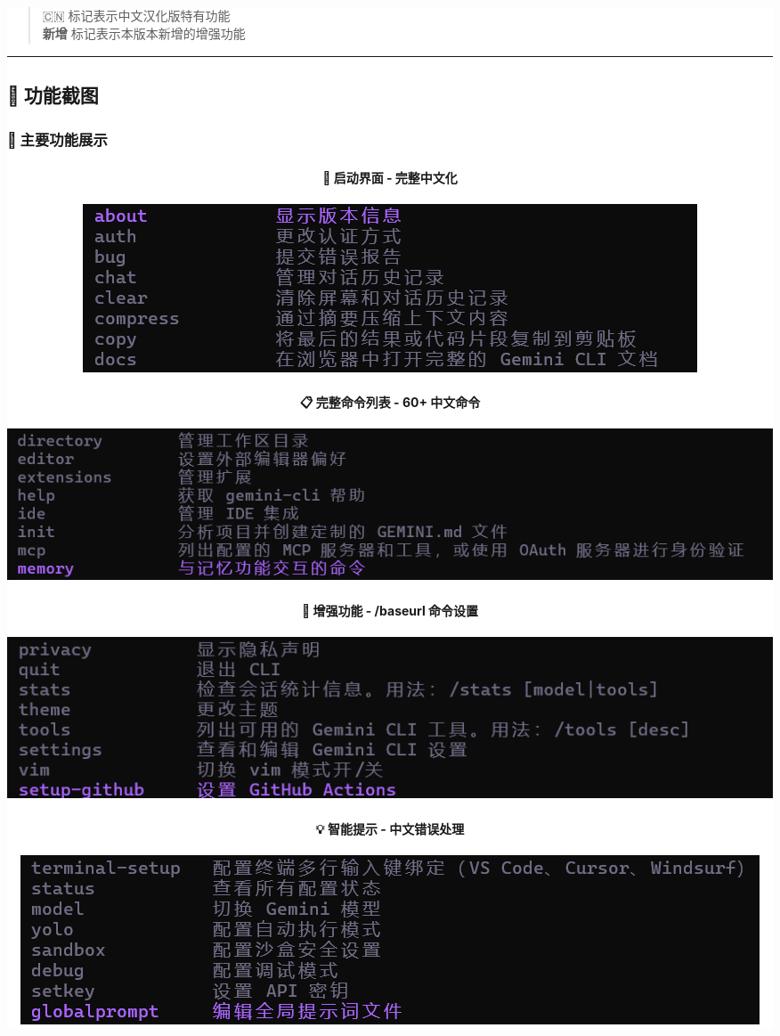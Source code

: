 > 🇨🇳 标记表示中文汉化版特有功能  
> **新增** 标记表示本版本新增的增强功能

---

## 📸 功能截图

### 🎯 主要功能展示

<div align="center">

#### 🌟 启动界面 - 完整中文化
![启动界面](tu/1.png)

#### 📋 完整命令列表 - 60+ 中文命令
![命令列表](tu/2.png)

#### 🔧 增强功能 - /baseurl 命令设置
![baseurl命令](tu/3.png)

#### 💡 智能提示 - 中文错误处理
![智能提示](tu/4.png)
